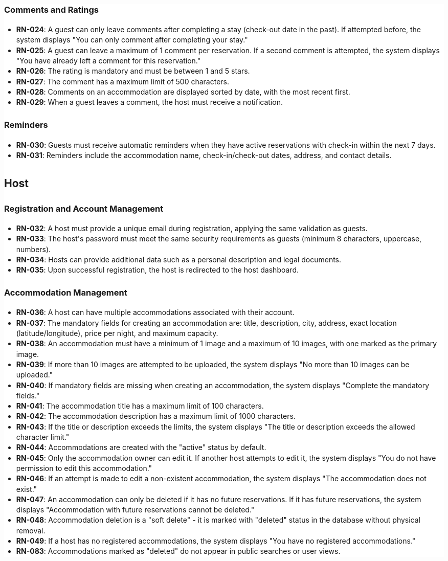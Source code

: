 ### Comments and Ratings
- **RN-024**: A guest can only leave comments after completing a stay (check-out date in the past). If attempted before, the system displays "You can only comment after completing your stay."
- **RN-025**: A guest can leave a maximum of 1 comment per reservation. If a second comment is attempted, the system displays "You have already left a comment for this reservation."
- **RN-026**: The rating is mandatory and must be between 1 and 5 stars.
- **RN-027**: The comment has a maximum limit of 500 characters.
- **RN-028**: Comments on an accommodation are displayed sorted by date, with the most recent first.
- **RN-029**: When a guest leaves a comment, the host must receive a notification.

### Reminders
- **RN-030**: Guests must receive automatic reminders when they have active reservations with check-in within the next 7 days.
- **RN-031**: Reminders include the accommodation name, check-in/check-out dates, address, and contact details.

## Host

### Registration and Account Management
- **RN-032**: A host must provide a unique email during registration, applying the same validation as guests.
- **RN-033**: The host's password must meet the same security requirements as guests (minimum 8 characters, uppercase, numbers).
- **RN-034**: Hosts can provide additional data such as a personal description and legal documents.
- **RN-035**: Upon successful registration, the host is redirected to the host dashboard.

### Accommodation Management
- **RN-036**: A host can have multiple accommodations associated with their account.
- **RN-037**: The mandatory fields for creating an accommodation are: title, description, city, address, exact location (latitude/longitude), price per night, and maximum capacity.
- **RN-038**: An accommodation must have a minimum of 1 image and a maximum of 10 images, with one marked as the primary image.
- **RN-039**: If more than 10 images are attempted to be uploaded, the system displays "No more than 10 images can be uploaded."
- **RN-040**: If mandatory fields are missing when creating an accommodation, the system displays "Complete the mandatory fields."
- **RN-041**: The accommodation title has a maximum limit of 100 characters.
- **RN-042**: The accommodation description has a maximum limit of 1000 characters.
- **RN-043**: If the title or description exceeds the limits, the system displays "The title or description exceeds the allowed character limit."
- **RN-044**: Accommodations are created with the "active" status by default.
- **RN-045**: Only the accommodation owner can edit it. If another host attempts to edit it, the system displays "You do not have permission to edit this accommodation."
- **RN-046**: If an attempt is made to edit a non-existent accommodation, the system displays "The accommodation does not exist."
- **RN-047**: An accommodation can only be deleted if it has no future reservations. If it has future reservations, the system displays "Accommodation with future reservations cannot be deleted."
- **RN-048**: Accommodation deletion is a "soft delete" - it is marked with "deleted" status in the database without physical removal.
- **RN-049**: If a host has no registered accommodations, the system displays "You have no registered accommodations."
- **RN-083**: Accommodations marked as "deleted" do not appear in public searches or user views.
